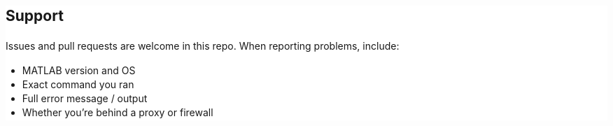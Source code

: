 ## Support

Issues and pull requests are welcome in this repo. When reporting problems, include:
- MATLAB version and OS
- Exact command you ran
- Full error message / output
- Whether you’re behind a proxy or firewall